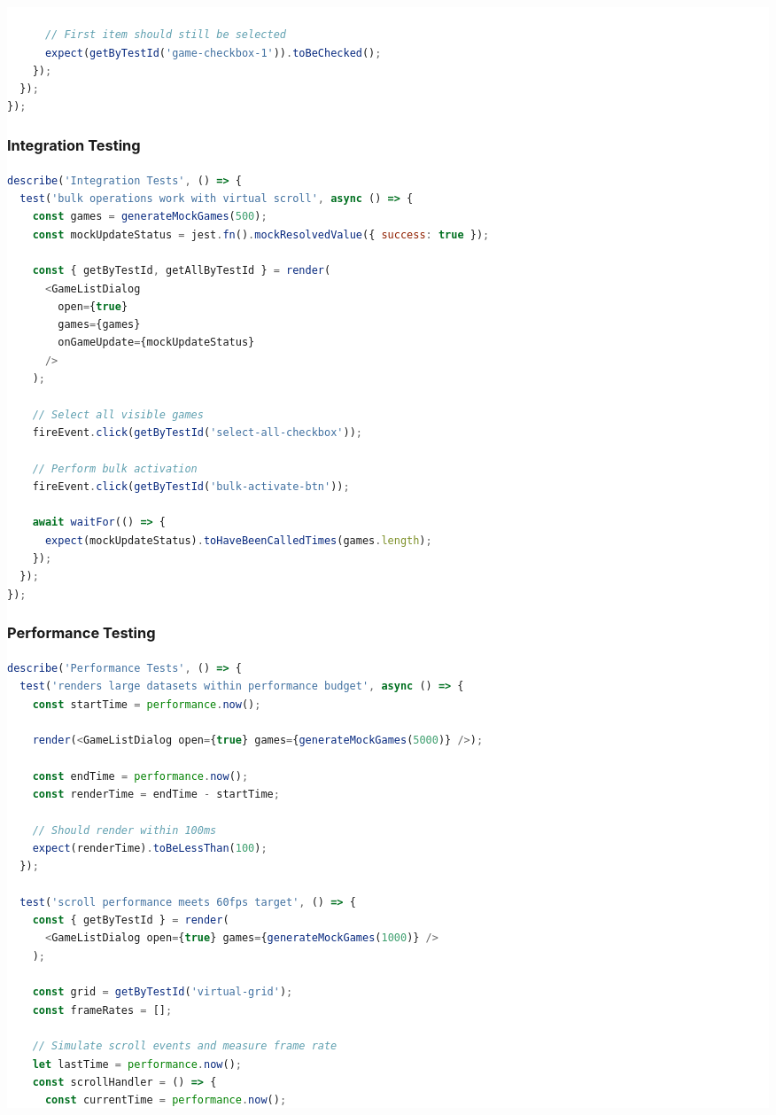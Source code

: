 ```javascript
      
      // First item should still be selected
      expect(getByTestId('game-checkbox-1')).toBeChecked();
    });
  });
});
```

### Integration Testing
```javascript
describe('Integration Tests', () => {
  test('bulk operations work with virtual scroll', async () => {
    const games = generateMockGames(500);
    const mockUpdateStatus = jest.fn().mockResolvedValue({ success: true });
    
    const { getByTestId, getAllByTestId } = render(
      <GameListDialog 
        open={true} 
        games={games}
        onGameUpdate={mockUpdateStatus}
      />
    );
    
    // Select all visible games
    fireEvent.click(getByTestId('select-all-checkbox'));
    
    // Perform bulk activation
    fireEvent.click(getByTestId('bulk-activate-btn'));
    
    await waitFor(() => {
      expect(mockUpdateStatus).toHaveBeenCalledTimes(games.length);
    });
  });
});
```

### Performance Testing
```javascript
describe('Performance Tests', () => {
  test('renders large datasets within performance budget', async () => {
    const startTime = performance.now();
    
    render(<GameListDialog open={true} games={generateMockGames(5000)} />);
    
    const endTime = performance.now();
    const renderTime = endTime - startTime;
    
    // Should render within 100ms
    expect(renderTime).toBeLessThan(100);
  });

  test('scroll performance meets 60fps target', () => {
    const { getByTestId } = render(
      <GameListDialog open={true} games={generateMockGames(1000)} />
    );
    
    const grid = getByTestId('virtual-grid');
    const frameRates = [];
    
    // Simulate scroll events and measure frame rate
    let lastTime = performance.now();
    const scrollHandler = () => {
      const currentTime = performance.now();
```